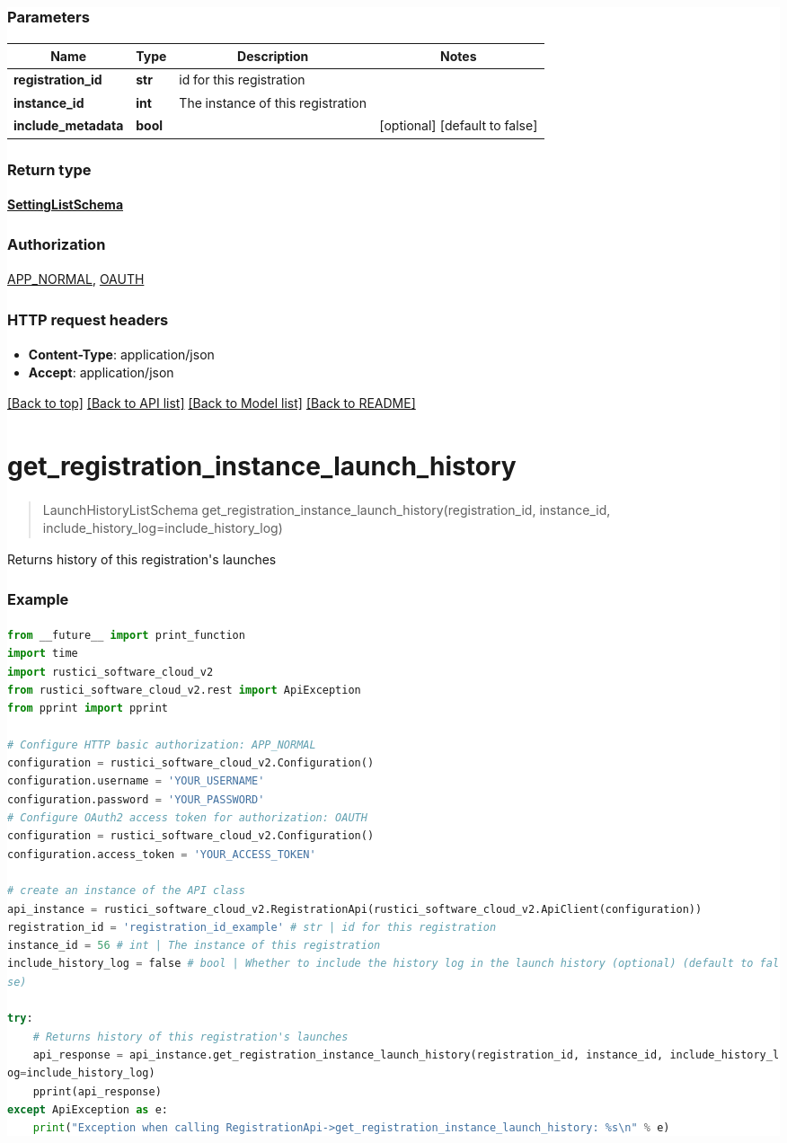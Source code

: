 ### Parameters

Name | Type | Description  | Notes
------------- | ------------- | ------------- | -------------
 **registration_id** | **str**| id for this registration | 
 **instance_id** | **int**| The instance of this registration | 
 **include_metadata** | **bool**|  | [optional] [default to false]

### Return type

[**SettingListSchema**](SettingListSchema.md)

### Authorization

[APP_NORMAL](../README.md#APP_NORMAL), [OAUTH](../README.md#OAUTH)

### HTTP request headers

 - **Content-Type**: application/json
 - **Accept**: application/json

[[Back to top]](#) [[Back to API list]](../README.md#documentation-for-api-endpoints) [[Back to Model list]](../README.md#documentation-for-models) [[Back to README]](../README.md)

# **get_registration_instance_launch_history**
> LaunchHistoryListSchema get_registration_instance_launch_history(registration_id, instance_id, include_history_log=include_history_log)

Returns history of this registration's launches

### Example
```python
from __future__ import print_function
import time
import rustici_software_cloud_v2
from rustici_software_cloud_v2.rest import ApiException
from pprint import pprint

# Configure HTTP basic authorization: APP_NORMAL
configuration = rustici_software_cloud_v2.Configuration()
configuration.username = 'YOUR_USERNAME'
configuration.password = 'YOUR_PASSWORD'
# Configure OAuth2 access token for authorization: OAUTH
configuration = rustici_software_cloud_v2.Configuration()
configuration.access_token = 'YOUR_ACCESS_TOKEN'

# create an instance of the API class
api_instance = rustici_software_cloud_v2.RegistrationApi(rustici_software_cloud_v2.ApiClient(configuration))
registration_id = 'registration_id_example' # str | id for this registration
instance_id = 56 # int | The instance of this registration
include_history_log = false # bool | Whether to include the history log in the launch history (optional) (default to false)

try:
    # Returns history of this registration's launches
    api_response = api_instance.get_registration_instance_launch_history(registration_id, instance_id, include_history_log=include_history_log)
    pprint(api_response)
except ApiException as e:
    print("Exception when calling RegistrationApi->get_registration_instance_launch_history: %s\n" % e)
```
